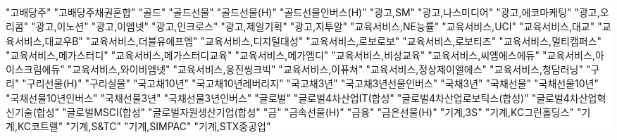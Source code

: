 "고배당주"
"고배당주채권혼합"
"골드"
"골드선물"
"골드선물(H)"
"골드선물인버스(H)"
"광고,SM"
"광고,나스미디어"
"광고,에코마케팅"
"광고,오리콤"
"광고,이노션"
"광고,이엠넷"
"광고,인크로스"
"광고,제일기획"
"광고,지투알"
"교육서비스,NE능률"
"교육서비스,UCI"
"교육서비스,대교"
"교육서비스,대교우B"
"교육서비스,더블유에프엠"
"교육서비스,디지털대성"
"교육서비스,로보로보"
"교육서비스,로보티즈"
"교육서비스,멀티캠퍼스"
"교육서비스,메가스터디"
"교육서비스,메가스터디교육"
"교육서비스,메가엠디"
"교육서비스,비상교육"
"교육서비스,씨엠에스에듀"
"교육서비스,아이스크림에듀"
"교육서비스,와이비엠넷"
"교육서비스,웅진씽크빅"
"교육서비스,이퓨쳐"
"교육서비스,정상제이엘에스"
"교육서비스,청담러닝"
"구리"
"구리선물(H)"
"구리실물"
"국고채10년"
"국고채10년레버리지"
"국고채3년"
"국고채3년선물인버스"
"국채3년"
"국채선물"
"국채선물10년"
"국채선물10년인버스"
"국채선물3년"
"국채선물3년인버스"
"글로벌"
"글로벌4차산업IT(합성"
"글로벌4차산업로보틱스(합성)"
"글로벌4차산업혁신기술(합성"
"글로벌MSCI(합성"
"글로벌자원생산기업(합성"
"금"
"금속선물(H)"
"금융"
"금은선물(H)"
"기계,3S"
"기계,KC그린홀딩스"
"기계,KC코트렐"
"기계,S&TC"
"기계,SIMPAC"
"기계,STX중공업"